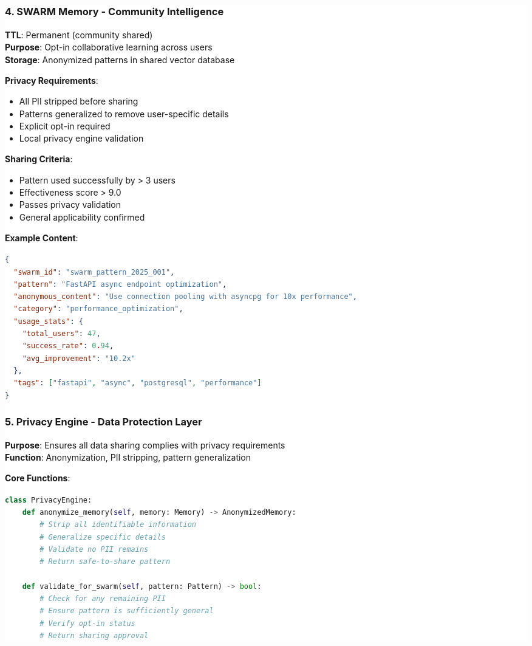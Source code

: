 ### 4. SWARM Memory - Community Intelligence
**TTL**: Permanent (community shared)  
**Purpose**: Opt-in collaborative learning across users  
**Storage**: Anonymized patterns in shared vector database

**Privacy Requirements**:
- All PII stripped before sharing
- Patterns generalized to remove user-specific details
- Explicit opt-in required
- Local privacy engine validation

**Sharing Criteria**:
- Pattern used successfully by > 3 users
- Effectiveness score > 9.0
- Passes privacy validation
- General applicability confirmed

**Example Content**:
```json
{
  "swarm_id": "swarm_pattern_2025_001",
  "pattern": "FastAPI async endpoint optimization",
  "anonymous_content": "Use connection pooling with asyncpg for 10x performance",
  "category": "performance_optimization",
  "usage_stats": {
    "total_users": 47,
    "success_rate": 0.94,
    "avg_improvement": "10.2x"
  },
  "tags": ["fastapi", "async", "postgresql", "performance"]
}
```

### 5. Privacy Engine - Data Protection Layer
**Purpose**: Ensures all data sharing complies with privacy requirements  
**Function**: Anonymization, PII stripping, pattern generalization

**Core Functions**:
```python
class PrivacyEngine:
    def anonymize_memory(self, memory: Memory) -> AnonymizedMemory:
        # Strip all identifiable information
        # Generalize specific details
        # Validate no PII remains
        # Return safe-to-share pattern
        
    def validate_for_swarm(self, pattern: Pattern) -> bool:
        # Check for any remaining PII
        # Ensure pattern is sufficiently general
        # Verify opt-in status
        # Return sharing approval
```
